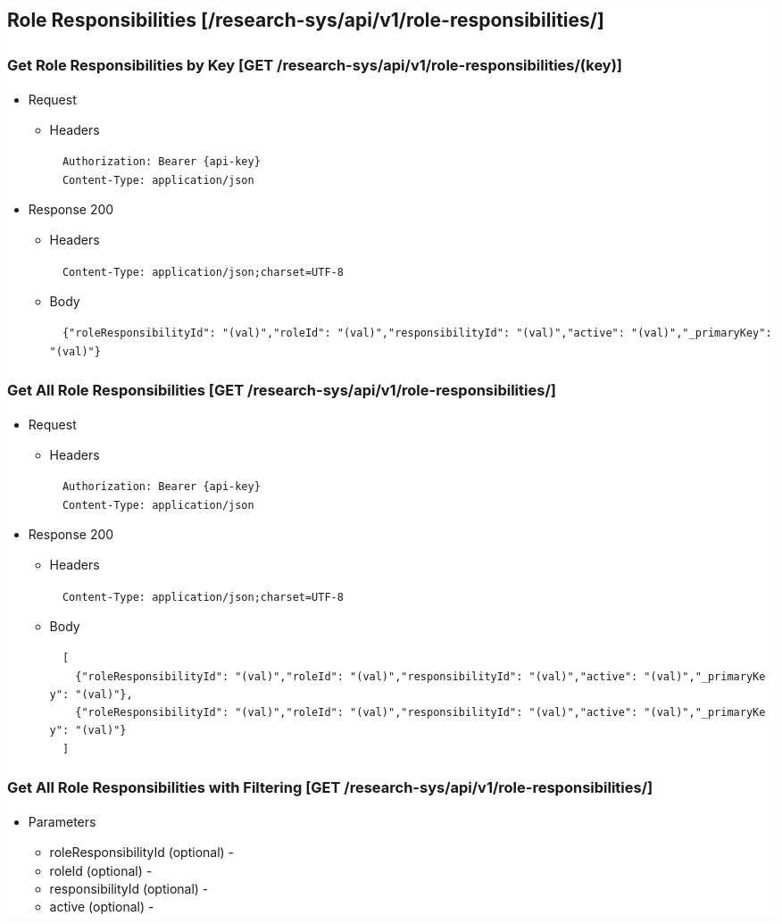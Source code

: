 ## Role Responsibilities [/research-sys/api/v1/role-responsibilities/]

### Get Role Responsibilities by Key [GET /research-sys/api/v1/role-responsibilities/(key)]
	 
+ Request

    + Headers

            Authorization: Bearer {api-key}
            Content-Type: application/json

+ Response 200
    + Headers

            Content-Type: application/json;charset=UTF-8

    + Body
    
            {"roleResponsibilityId": "(val)","roleId": "(val)","responsibilityId": "(val)","active": "(val)","_primaryKey": "(val)"}

### Get All Role Responsibilities [GET /research-sys/api/v1/role-responsibilities/]
	 
+ Request

    + Headers

            Authorization: Bearer {api-key}
            Content-Type: application/json

+ Response 200
    + Headers

            Content-Type: application/json;charset=UTF-8

    + Body
    
            [
              {"roleResponsibilityId": "(val)","roleId": "(val)","responsibilityId": "(val)","active": "(val)","_primaryKey": "(val)"},
              {"roleResponsibilityId": "(val)","roleId": "(val)","responsibilityId": "(val)","active": "(val)","_primaryKey": "(val)"}
            ]

### Get All Role Responsibilities with Filtering [GET /research-sys/api/v1/role-responsibilities/]
    
+ Parameters

    + roleResponsibilityId (optional) - 
    + roleId (optional) - 
    + responsibilityId (optional) - 
    + active (optional) - 
